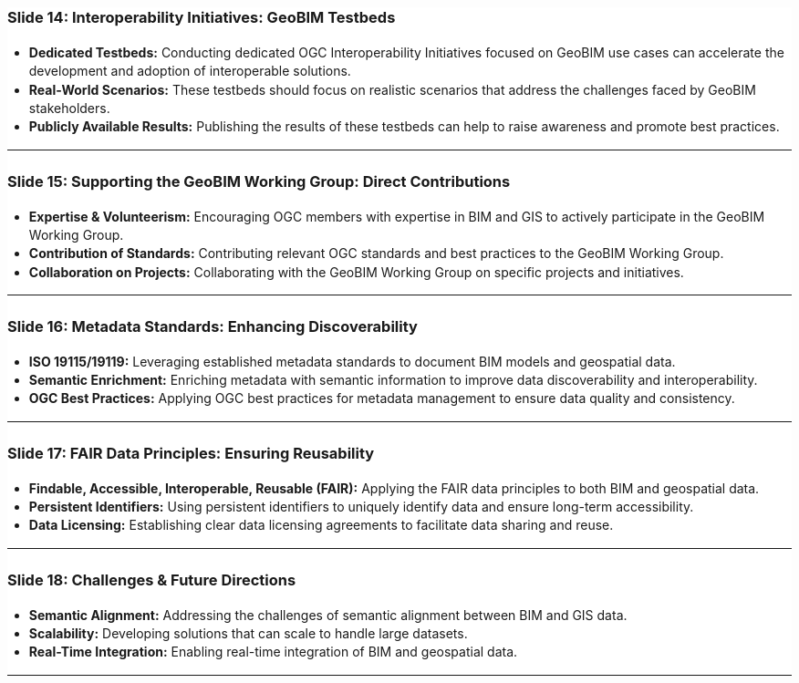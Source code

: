 
### Slide 14:  Interoperability Initiatives: GeoBIM Testbeds

*   **Dedicated Testbeds:**  Conducting dedicated OGC Interoperability Initiatives focused on GeoBIM use cases can accelerate the development and adoption of interoperable solutions.
*   **Real-World Scenarios:** These testbeds should focus on realistic scenarios that address the challenges faced by GeoBIM stakeholders.
*   **Publicly Available Results:**  Publishing the results of these testbeds can help to raise awareness and promote best practices.

---

### Slide 15:  Supporting the GeoBIM Working Group: Direct Contributions

*   **Expertise & Volunteerism:**  Encouraging OGC members with expertise in BIM and GIS to actively participate in the GeoBIM Working Group.
*   **Contribution of Standards:**  Contributing relevant OGC standards and best practices to the GeoBIM Working Group.
*   **Collaboration on Projects:** Collaborating with the GeoBIM Working Group on specific projects and initiatives.

---

### Slide 16:  Metadata Standards: Enhancing Discoverability

*   **ISO 19115/19119:** Leveraging established metadata standards to document BIM models and geospatial data.
*   **Semantic Enrichment:** Enriching metadata with semantic information to improve data discoverability and interoperability.
*   **OGC Best Practices:**  Applying OGC best practices for metadata management to ensure data quality and consistency.

---

### Slide 17:  FAIR Data Principles: Ensuring Reusability

*   **Findable, Accessible, Interoperable, Reusable (FAIR):** Applying the FAIR data principles to both BIM and geospatial data.
*   **Persistent Identifiers:** Using persistent identifiers to uniquely identify data and ensure long-term accessibility.
*   **Data Licensing:**  Establishing clear data licensing agreements to facilitate data sharing and reuse.

---

### Slide 18:  Challenges & Future Directions

*   **Semantic Alignment:**  Addressing the challenges of semantic alignment between BIM and GIS data.
*   **Scalability:**  Developing solutions that can scale to handle large datasets.
*   **Real-Time Integration:**  Enabling real-time integration of BIM and geospatial data.

---